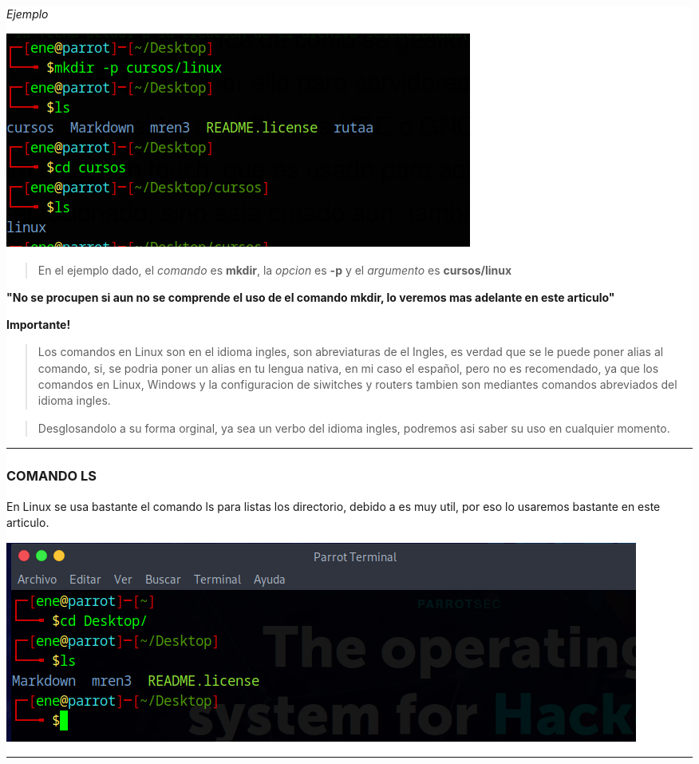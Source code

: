
_Ejemplo_


![estructuradelcomando](../imagess/estructuracomando.jpg)

> En el ejemplo dado, el _comando_ es **mkdir**, la _opcion_ es **-p** y el _argumento_ es **cursos/linux**
>

__"No se procupen si aun no se comprende el uso de el comando mkdir, lo veremos mas adelante en este articulo"__


**Importante!**

> Los comandos en Linux son en el idioma ingles, son abreviaturas de el Ingles, es verdad que se le puede poner alias al comando, si, se podria poner un alias  en tu lengua nativa, en mi caso el español, pero no es recomendado, ya que los comandos en Linux, Windows y la configuracion de siwitches y routers tambien son mediantes comandos abreviados del idioma ingles.

> Desglosandolo a su forma orginal, ya sea un verbo del idioma ingles, podremos asi saber su uso en cualquier momento.

---


### COMANDO LS


En Linux se usa bastante el comando ls para listas los directorio, debido a es muy util, por eso lo usaremos bastante en este articulo. 



![comandolistar](../imagess/lscomand.jpg)

---